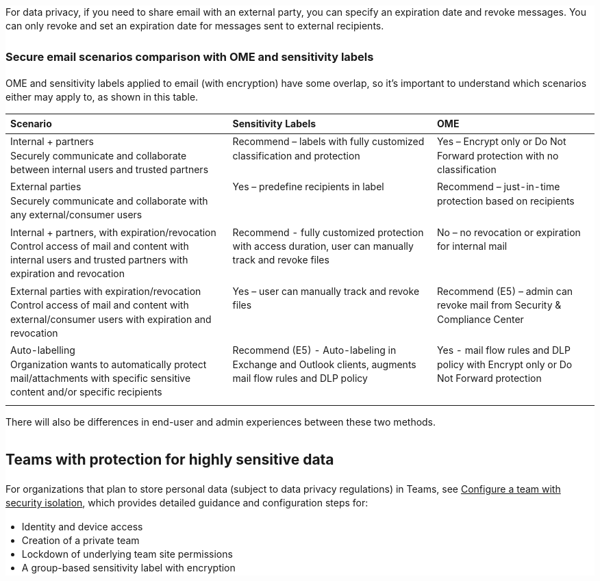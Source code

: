 For data privacy, if you need to share email with an external party, you can specify an expiration date and revoke messages. You can only revoke and set an expiration date for messages sent to external recipients.

### Secure email scenarios comparison with OME and sensitivity labels

OME and sensitivity labels applied to email (with encryption) have some overlap, so it’s important to understand which scenarios either may apply to, as shown in this table.

| Scenario | Sensitivity Labels | OME |
|:-------|:-----|:-------|
| Internal + partners <br> Securely communicate and collaborate between internal users and trusted partners | Recommend – labels with fully customized classification and protection | Yes – Encrypt only or Do Not Forward protection with no classification |
| External parties <br> Securely communicate and collaborate with any external/consumer users | Yes – predefine recipients in label | Recommend – just-in-time protection based on recipients |
| Internal + partners, with expiration/revocation <br> Control access of mail and content with internal users and trusted partners with expiration and revocation | Recommend - fully customized protection with access duration, user can manually track and revoke files | No – no revocation or expiration for internal mail |
| External parties with expiration/revocation <br> Control access of mail and content with external/consumer users with expiration and revocation | Yes – user can manually track and revoke files | Recommend (E5) – admin can revoke mail from Security & Compliance Center |
| Auto-labelling <br> Organization wants to automatically protect mail/attachments with specific sensitive content and/or specific recipients | Recommend (E5) - Auto-labeling in Exchange and Outlook clients, augments mail flow rules and DLP policy | Yes - mail flow rules and DLP policy with Encrypt only or Do Not Forward protection |
||||

There will also be differences in end-user and admin experiences between these two methods.

## Teams with protection for highly sensitive data

For organizations that plan to store personal data (subject to data privacy regulations) in Teams, see [Configure a team with security isolation](secure-teams-security-isolation.md), which provides detailed guidance and configuration steps for:

- Identity and device access
- Creation of a private team
- Lockdown of underlying team site permissions
- A group-based sensitivity label with encryption
